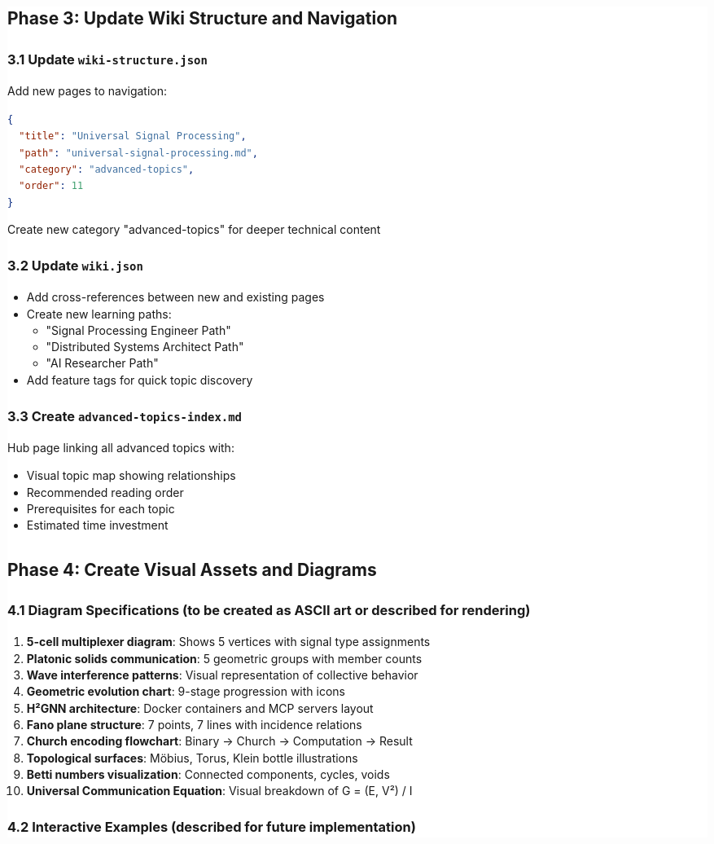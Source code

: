 ## Phase 3: Update Wiki Structure and Navigation

### 3.1 Update `wiki-structure.json`

Add new pages to navigation:

```json
{
  "title": "Universal Signal Processing",
  "path": "universal-signal-processing.md",
  "category": "advanced-topics",
  "order": 11
}
```

Create new category "advanced-topics" for deeper technical content

### 3.2 Update `wiki.json`

- Add cross-references between new and existing pages
- Create new learning paths:
  - "Signal Processing Engineer Path"
  - "Distributed Systems Architect Path"
  - "AI Researcher Path"
- Add feature tags for quick topic discovery

### 3.3 Create `advanced-topics-index.md`

Hub page linking all advanced topics with:

- Visual topic map showing relationships
- Recommended reading order
- Prerequisites for each topic
- Estimated time investment

## Phase 4: Create Visual Assets and Diagrams

### 4.1 Diagram Specifications (to be created as ASCII art or described for rendering)

1. **5-cell multiplexer diagram**: Shows 5 vertices with signal type assignments
2. **Platonic solids communication**: 5 geometric groups with member counts
3. **Wave interference patterns**: Visual representation of collective behavior
4. **Geometric evolution chart**: 9-stage progression with icons
5. **H²GNN architecture**: Docker containers and MCP servers layout
6. **Fano plane structure**: 7 points, 7 lines with incidence relations
7. **Church encoding flowchart**: Binary → Church → Computation → Result
8. **Topological surfaces**: Möbius, Torus, Klein bottle illustrations
9. **Betti numbers visualization**: Connected components, cycles, voids
10. **Universal Communication Equation**: Visual breakdown of G = (E, V²) / I

### 4.2 Interactive Examples (described for future implementation)
